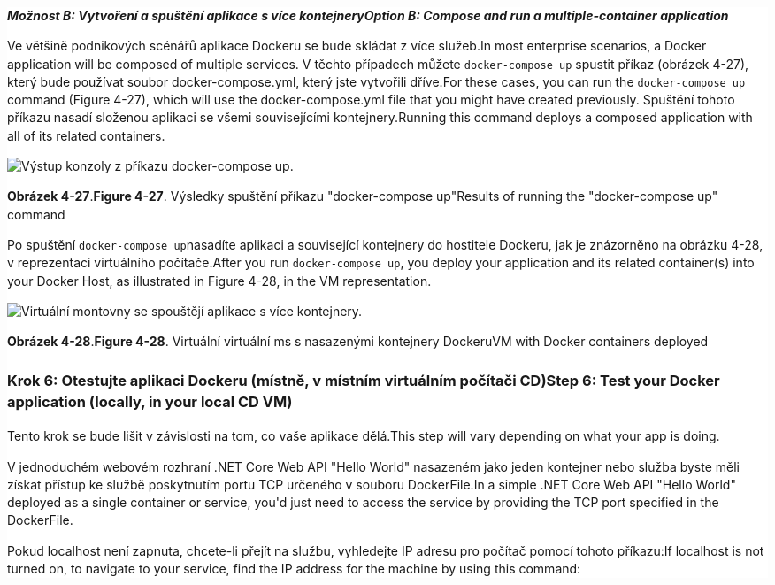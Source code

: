 <span data-ttu-id="539f7-222">***Možnost B: Vytvoření a spuštění aplikace s více kontejnery***</span><span class="sxs-lookup"><span data-stu-id="539f7-222">***Option B: Compose and run a multiple-container application***</span></span>

<span data-ttu-id="539f7-223">Ve většině podnikových scénářů aplikace Dockeru se bude skládat z více služeb.</span><span class="sxs-lookup"><span data-stu-id="539f7-223">In most enterprise scenarios, a Docker application will be composed of multiple services.</span></span> <span data-ttu-id="539f7-224">V těchto případech můžete `docker-compose up` spustit příkaz (obrázek 4-27), který bude používat soubor docker-compose.yml, který jste vytvořili dříve.</span><span class="sxs-lookup"><span data-stu-id="539f7-224">For these cases, you can run the `docker-compose up` command (Figure 4-27), which will use the docker-compose.yml file that you might have created previously.</span></span> <span data-ttu-id="539f7-225">Spuštění tohoto příkazu nasadí složenou aplikaci se všemi souvisejícími kontejnery.</span><span class="sxs-lookup"><span data-stu-id="539f7-225">Running this command deploys a composed application with all of its related containers.</span></span>

![Výstup konzoly z příkazu docker-compose up.](./media/docker-apps-inner-loop-workflow/results-docker-compose-up.png)

<span data-ttu-id="539f7-227">**Obrázek 4-27**.</span><span class="sxs-lookup"><span data-stu-id="539f7-227">**Figure 4-27**.</span></span> <span data-ttu-id="539f7-228">Výsledky spuštění příkazu "docker-compose up"</span><span class="sxs-lookup"><span data-stu-id="539f7-228">Results of running the "docker-compose up" command</span></span>

<span data-ttu-id="539f7-229">Po spuštění `docker-compose up`nasadíte aplikaci a související kontejnery do hostitele Dockeru, jak je znázorněno na obrázku 4-28, v reprezentaci virtuálního počítače.</span><span class="sxs-lookup"><span data-stu-id="539f7-229">After you run `docker-compose up`, you deploy your application and its related container(s) into your Docker Host, as illustrated in Figure 4-28, in the VM representation.</span></span>

![Virtuální montovny se spouštějí aplikace s více kontejnery.](./media/docker-apps-inner-loop-workflow/vm-with-docker-containers-deployed.png)

<span data-ttu-id="539f7-231">**Obrázek 4-28**.</span><span class="sxs-lookup"><span data-stu-id="539f7-231">**Figure 4-28**.</span></span> <span data-ttu-id="539f7-232">Virtuální virtuální ms s nasazenými kontejnery Dockeru</span><span class="sxs-lookup"><span data-stu-id="539f7-232">VM with Docker containers deployed</span></span>

### <a name="step-6-test-your-docker-application-locally-in-your-local-cd-vm"></a><span data-ttu-id="539f7-233">Krok 6: Otestujte aplikaci Dockeru (místně, v místním virtuálním počítači CD)</span><span class="sxs-lookup"><span data-stu-id="539f7-233">Step 6: Test your Docker application (locally, in your local CD VM)</span></span>

<span data-ttu-id="539f7-234">Tento krok se bude lišit v závislosti na tom, co vaše aplikace dělá.</span><span class="sxs-lookup"><span data-stu-id="539f7-234">This step will vary depending on what your app is doing.</span></span>

<span data-ttu-id="539f7-235">V jednoduchém webovém rozhraní .NET Core Web API "Hello World" nasazeném jako jeden kontejner nebo služba byste měli získat přístup ke službě poskytnutím portu TCP určeného v souboru DockerFile.</span><span class="sxs-lookup"><span data-stu-id="539f7-235">In a simple .NET Core Web API "Hello World" deployed as a single container or service, you'd just need to access the service by providing the TCP port specified in the DockerFile.</span></span>

<span data-ttu-id="539f7-236">Pokud localhost není zapnuta, chcete-li přejít na službu, vyhledejte IP adresu pro počítač pomocí tohoto příkazu:</span><span class="sxs-lookup"><span data-stu-id="539f7-236">If localhost is not turned on, to navigate to your service, find the IP address for the machine by using this command:</span></span>
